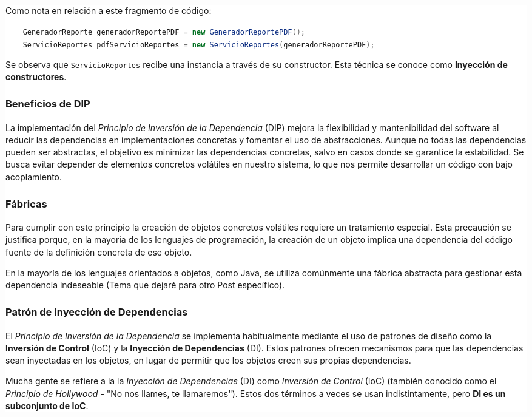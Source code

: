 Como nota en relación a este fragmento de código:
~~~JAVA
    GeneradorReporte generadorReportePDF = new GeneradorReportePDF();
    ServicioReportes pdfServicioReportes = new ServicioReportes(generadorReportePDF);
~~~

Se observa que `ServicioReportes` recibe una instancia a través de su constructor. Esta técnica se conoce como **Inyección de constructores**.


### Beneficios de DIP

La implementación del _Principio de Inversión de la Dependencia_ (DIP) mejora la flexibilidad y mantenibilidad del software al reducir las dependencias en implementaciones concretas y fomentar el uso de abstracciones. Aunque no todas las dependencias pueden ser abstractas, el objetivo es minimizar las dependencias concretas, salvo en casos donde se garantice la estabilidad. Se busca evitar depender de elementos concretos volátiles en nuestro sistema, lo que nos permite desarrollar un código con bajo acoplamiento.

### Fábricas

Para cumplir con este principio la creación de objetos concretos volátiles requiere un tratamiento especial. Esta precaución se justifica porque, en la mayoría de los lenguajes de programación, la creación de un objeto implica una dependencia del código fuente de la definición concreta de ese objeto.

En la mayoría de los lenguajes orientados a objetos, como Java, se utiliza comúnmente una fábrica abstracta para gestionar esta dependencia indeseable (Tema que dejaré para otro Post específico).

### Patrón de Inyección de Dependencias

El _Principio de Inversión de la Dependencia_ se implementa habitualmente mediante el uso de patrones de diseño como la **Inversión de Control** (IoC) y la **Inyección de Dependencias** (DI). Estos patrones ofrecen mecanismos para que las dependencias sean inyectadas en los objetos, en lugar de permitir que los objetos creen sus propias dependencias.

Mucha gente se refiere a la la _Inyección de Dependencias_ (DI) como _Inversión de Control_ (IoC) (también conocido como el _Principio de Hollywood_ - "No nos llames, te llamaremos"). 
Estos dos términos a veces se usan indistintamente, pero **DI es un subconjunto de IoC**.
